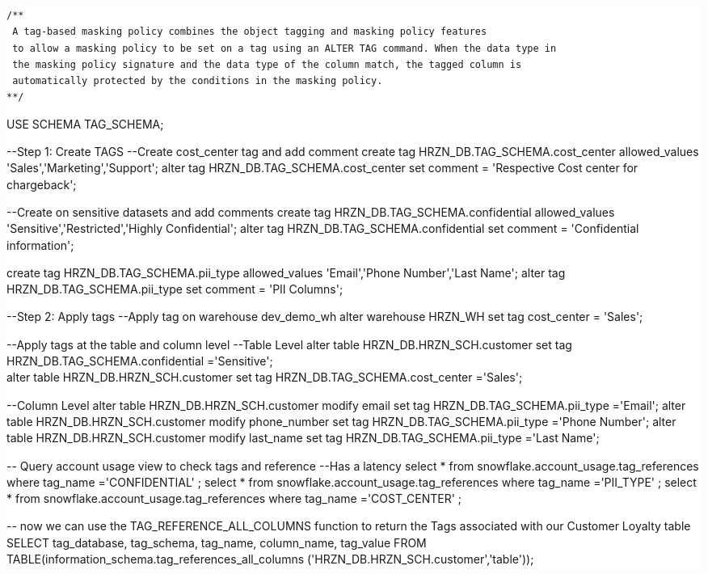 


    /**
     A tag-based masking policy combines the object tagging and masking policy features
     to allow a masking policy to be set on a tag using an ALTER TAG command. When the data type in
     the masking policy signature and the data type of the column match, the tagged column is
     automatically protected by the conditions in the masking policy.
    **/

USE SCHEMA TAG_SCHEMA;

--Step 1: Create TAGS
--Create cost_center tag and add comment
create tag HRZN_DB.TAG_SCHEMA.cost_center allowed_values 'Sales','Marketing','Support';
alter tag HRZN_DB.TAG_SCHEMA.cost_center set comment = 'Respective Cost center for chargeback';

--Create on sensitive datasets and add comments
create tag HRZN_DB.TAG_SCHEMA.confidential allowed_values 'Sensitive','Restricted','Highly Confidential';
alter tag HRZN_DB.TAG_SCHEMA.confidential set comment = 'Confidential information';
                                      
create tag HRZN_DB.TAG_SCHEMA.pii_type allowed_values 'Email','Phone Number','Last Name';
alter tag HRZN_DB.TAG_SCHEMA.pii_type set comment = 'PII Columns';




--Step 2: Apply tags
--Apply tag on warehouse dev_demo_wh
alter warehouse HRZN_WH set tag cost_center = 'Sales';

--Apply tags at the table and column level
--Table Level
alter table HRZN_DB.HRZN_SCH.customer set tag HRZN_DB.TAG_SCHEMA.confidential ='Sensitive';  
alter table HRZN_DB.HRZN_SCH.customer set tag HRZN_DB.TAG_SCHEMA.cost_center ='Sales';  

--Column Level
alter table HRZN_DB.HRZN_SCH.customer modify email set tag HRZN_DB.TAG_SCHEMA.pii_type ='Email';
alter table HRZN_DB.HRZN_SCH.customer modify phone_number set tag HRZN_DB.TAG_SCHEMA.pii_type ='Phone Number';
alter table HRZN_DB.HRZN_SCH.customer modify last_name set tag HRZN_DB.TAG_SCHEMA.pii_type ='Last Name';


-- Query account usage view to check tags and reference
--Has a latency 
select * from snowflake.account_usage.tag_references where tag_name ='CONFIDENTIAL' ;
select * from snowflake.account_usage.tag_references where tag_name ='PII_TYPE' ;
select * from snowflake.account_usage.tag_references where tag_name ='COST_CENTER' ;


-- now we can use the TAG_REFERENCE_ALL_COLUMNS function to return the Tags associated with our Customer Loyalty table
SELECT
    tag_database,
    tag_schema,
    tag_name,
    column_name,
    tag_value
FROM TABLE(information_schema.tag_references_all_columns
    ('HRZN_DB.HRZN_SCH.customer','table'));
